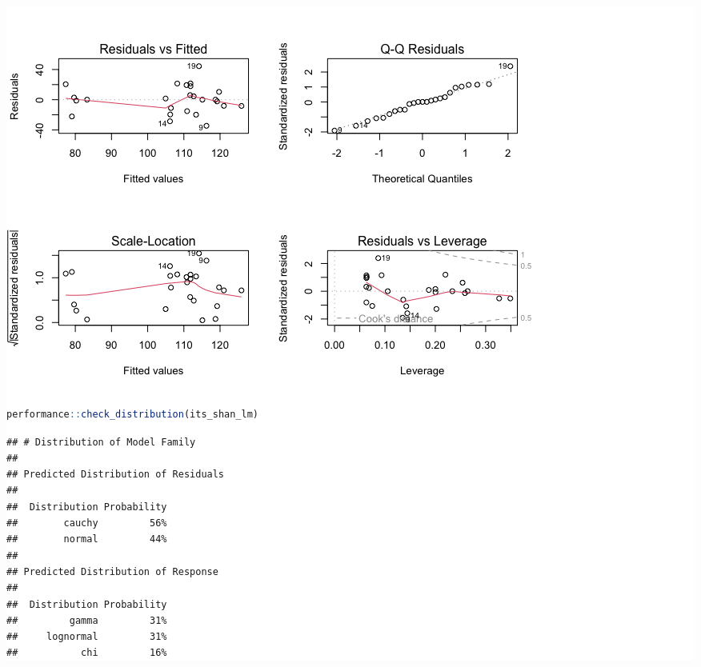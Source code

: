 ![](resources/fungcom_files/figure-gfm/unnamed-chunk-21-1.png)

``` r
performance::check_distribution(its_shan_lm) 
```

    ## # Distribution of Model Family
    ## 
    ## Predicted Distribution of Residuals
    ## 
    ##  Distribution Probability
    ##        cauchy         56%
    ##        normal         44%
    ## 
    ## Predicted Distribution of Response
    ## 
    ##  Distribution Probability
    ##         gamma         31%
    ##     lognormal         31%
    ##           chi         16%
